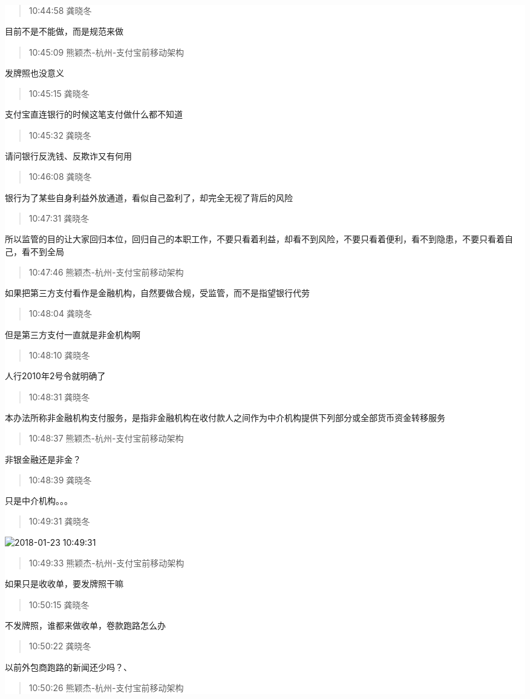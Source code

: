 > 10:44:58  龚晓冬  
   
目前不是不能做，而是规范来做  
   
> 10:45:09  熊颖杰-杭州-支付宝前移动架构  
   
发牌照也没意义  
   
> 10:45:15  龚晓冬  
   
支付宝直连银行的时候这笔支付做什么都不知道  
   
> 10:45:32  龚晓冬  
   
请问银行反洗钱、反欺诈又有何用  
   
> 10:46:08  龚晓冬  
   
银行为了某些自身利益外放通道，看似自己盈利了，却完全无视了背后的风险  
   
> 10:47:31  龚晓冬  
   
所以监管的目的让大家回归本位，回归自己的本职工作，不要只看着利益，却看不到风险，不要只看着便利，看不到隐患，不要只看着自己，看不到全局  
   
> 10:47:46  熊颖杰-杭州-支付宝前移动架构  
   
如果把第三方支付看作是金融机构，自然要做合规，受监管，而不是指望银行代劳  
   
> 10:48:04  龚晓冬  
   
但是第三方支付一直就是非金机构啊  
   
> 10:48:10  龚晓冬  
   
人行2010年2号令就明确了  
   
> 10:48:31  龚晓冬  
   
本办法所称非金融机构支付服务，是指非金融机构在收付款人之间作为中介机构提供下列部分或全部货币资金转移服务  
   
> 10:48:37  熊颖杰-杭州-支付宝前移动架构  
   
非银金融还是非金？  
   
> 10:48:39  龚晓冬  
   
只是中介机构。。。  
   
> 10:49:31  龚晓冬  
   
![2018-01-23 10:49:31](http://static.cocolian.cn/img/201801/20180123_104931.png) 
   
> 10:49:33  熊颖杰-杭州-支付宝前移动架构  
   
如果只是收收单，要发牌照干嘛  
   
> 10:50:15  龚晓冬  
   
不发牌照，谁都来做收单，卷款跑路怎么办  
   
> 10:50:22  龚晓冬  
   
以前外包商跑路的新闻还少吗？、  
   
> 10:50:26  熊颖杰-杭州-支付宝前移动架构  
   